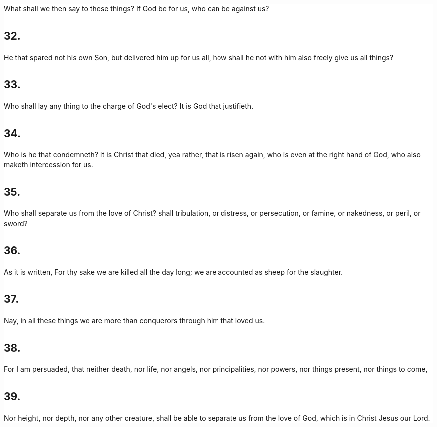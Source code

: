 What shall we then say to these things? If God be for us, who can be against us?
## 32.
He that spared not his own Son, but delivered him up for us all, how shall he not with him also freely give us all things?
## 33.
Who shall lay any thing to the charge of God's elect? It is God that justifieth.
## 34.
Who is he that condemneth? It is Christ that died, yea rather, that is risen again, who is even at the right hand of God, who also maketh intercession for us.
## 35.
Who shall separate us from the love of Christ? shall tribulation, or distress, or persecution, or famine, or nakedness, or peril, or sword?
## 36.
As it is written, For thy sake we are killed all the day long; we are accounted as sheep for the slaughter.
## 37.
Nay, in all these things we are more than conquerors through him that loved us.
## 38.
For I am persuaded, that neither death, nor life, nor angels, nor principalities, nor powers, nor things present, nor things to come,
## 39.
Nor height, nor depth, nor any other creature, shall be able to separate us from the love of God, which is in Christ Jesus our Lord.
